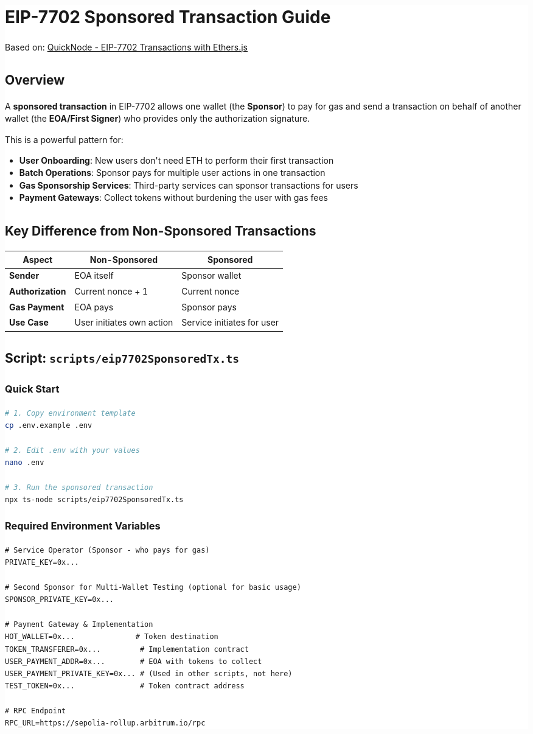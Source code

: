 # EIP-7702 Sponsored Transaction Guide

Based on: [QuickNode - EIP-7702 Transactions with Ethers.js](https://www.quicknode.com/guides/ethereum-development/transactions/eip-7702-transactions-with-ethers)

## Overview

A **sponsored transaction** in EIP-7702 allows one wallet (the **Sponsor**) to pay for gas and send a transaction on behalf of another wallet (the **EOA/First Signer**) who provides only the authorization signature.

This is a powerful pattern for:
- **User Onboarding**: New users don't need ETH to perform their first transaction
- **Batch Operations**: Sponsor pays for multiple user actions in one transaction
- **Gas Sponsorship Services**: Third-party services can sponsor transactions for users
- **Payment Gateways**: Collect tokens without burdening the user with gas fees

## Key Difference from Non-Sponsored Transactions

| Aspect | Non-Sponsored | Sponsored |
|--------|---------------|-----------|
| **Sender** | EOA itself | Sponsor wallet |
| **Authorization** | Current nonce + 1 | Current nonce |
| **Gas Payment** | EOA pays | Sponsor pays |
| **Use Case** | User initiates own action | Service initiates for user |

## Script: `scripts/eip7702SponsoredTx.ts`

### Quick Start

```bash
# 1. Copy environment template
cp .env.example .env

# 2. Edit .env with your values
nano .env

# 3. Run the sponsored transaction
npx ts-node scripts/eip7702SponsoredTx.ts
```

### Required Environment Variables

```env
# Service Operator (Sponsor - who pays for gas)
PRIVATE_KEY=0x...

# Second Sponsor for Multi-Wallet Testing (optional for basic usage)
SPONSOR_PRIVATE_KEY=0x...

# Payment Gateway & Implementation
HOT_WALLET=0x...              # Token destination
TOKEN_TRANSFERER=0x...         # Implementation contract
USER_PAYMENT_ADDR=0x...        # EOA with tokens to collect
USER_PAYMENT_PRIVATE_KEY=0x... # (Used in other scripts, not here)
TEST_TOKEN=0x...               # Token contract address

# RPC Endpoint
RPC_URL=https://sepolia-rollup.arbitrum.io/rpc
```
